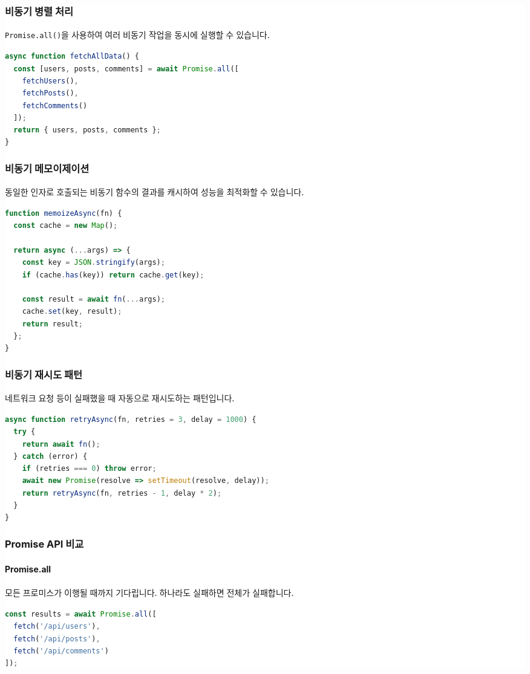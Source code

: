 ### 비동기 병렬 처리
`Promise.all()`을 사용하여 여러 비동기 작업을 동시에 실행할 수 있습니다.

```javascript
async function fetchAllData() {
  const [users, posts, comments] = await Promise.all([
    fetchUsers(),
    fetchPosts(),
    fetchComments()
  ]);
  return { users, posts, comments };
}
```

### 비동기 메모이제이션
동일한 인자로 호출되는 비동기 함수의 결과를 캐시하여 성능을 최적화할 수 있습니다.

```javascript
function memoizeAsync(fn) {
  const cache = new Map();
  
  return async (...args) => {
    const key = JSON.stringify(args);
    if (cache.has(key)) return cache.get(key);
    
    const result = await fn(...args);
    cache.set(key, result);
    return result;
  };
}
```

### 비동기 재시도 패턴
네트워크 요청 등이 실패했을 때 자동으로 재시도하는 패턴입니다.

```javascript
async function retryAsync(fn, retries = 3, delay = 1000) {
  try {
    return await fn();
  } catch (error) {
    if (retries === 0) throw error;
    await new Promise(resolve => setTimeout(resolve, delay));
    return retryAsync(fn, retries - 1, delay * 2);
  }
}
```

### Promise API 비교

#### Promise.all
모든 프로미스가 이행될 때까지 기다립니다. 하나라도 실패하면 전체가 실패합니다.

```javascript
const results = await Promise.all([
  fetch('/api/users'),
  fetch('/api/posts'),
  fetch('/api/comments')
]);
```

